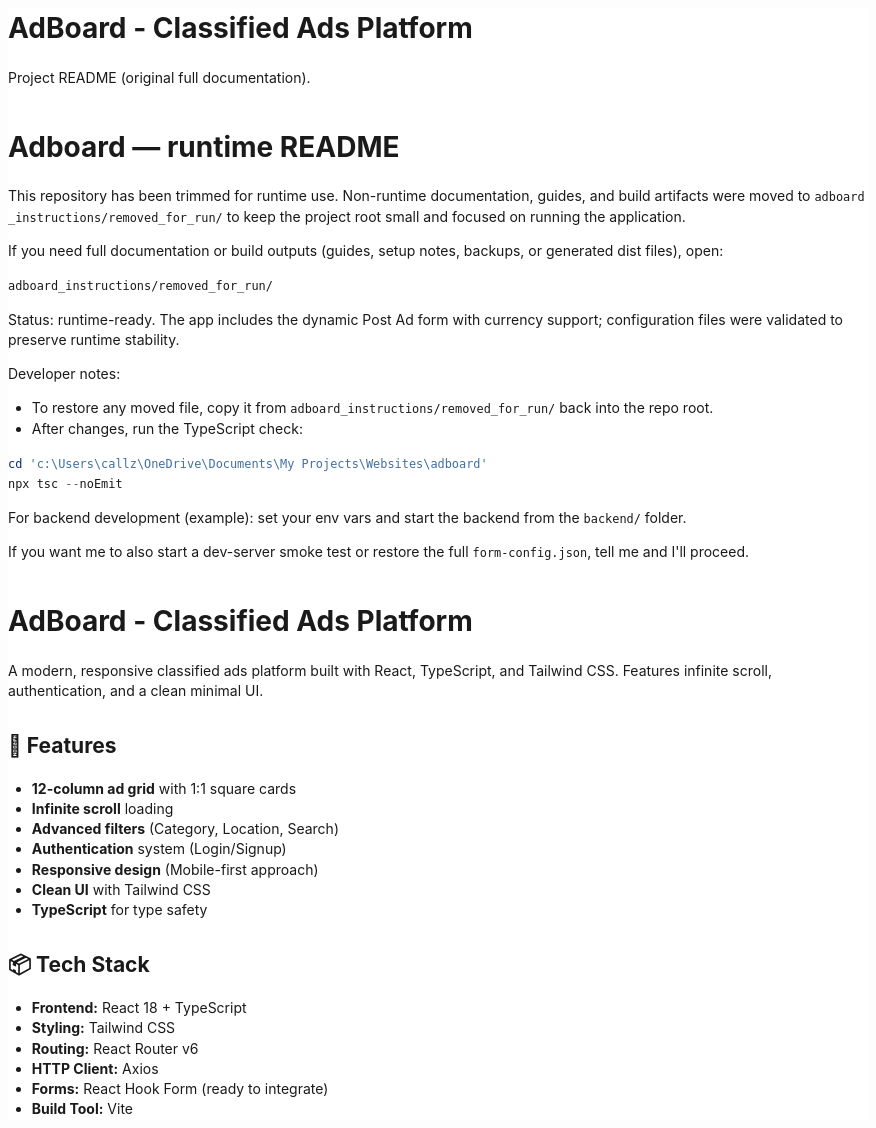 # AdBoard - Classified Ads Platform
Project README (original full documentation).

# Adboard — runtime README

This repository has been trimmed for runtime use. Non-runtime documentation, guides, and build artifacts were moved to `adboard_instructions/removed_for_run/` to keep the project root small and focused on running the application.

If you need full documentation or build outputs (guides, setup notes, backups, or generated dist files), open:

	adboard_instructions/removed_for_run/

Status: runtime-ready. The app includes the dynamic Post Ad form with currency support; configuration files were validated to preserve runtime stability.

Developer notes:
- To restore any moved file, copy it from `adboard_instructions/removed_for_run/` back into the repo root.
- After changes, run the TypeScript check:

```powershell
cd 'c:\Users\callz\OneDrive\Documents\My Projects\Websites\adboard'
npx tsc --noEmit
```

For backend development (example): set your env vars and start the backend from the `backend/` folder.

If you want me to also start a dev-server smoke test or restore the full `form-config.json`, tell me and I'll proceed.
# AdBoard - Classified Ads Platform

A modern, responsive classified ads platform built with React, TypeScript, and Tailwind CSS. Features infinite scroll, authentication, and a clean minimal UI.

## 🚀 Features

- **12-column ad grid** with 1:1 square cards
- **Infinite scroll** loading
- **Advanced filters** (Category, Location, Search)
- **Authentication** system (Login/Signup)
- **Responsive design** (Mobile-first approach)
- **Clean UI** with Tailwind CSS
- **TypeScript** for type safety

## 📦 Tech Stack

- **Frontend:** React 18 + TypeScript
- **Styling:** Tailwind CSS
- **Routing:** React Router v6
- **HTTP Client:** Axios
- **Forms:** React Hook Form (ready to integrate)
- **Build Tool:** Vite
